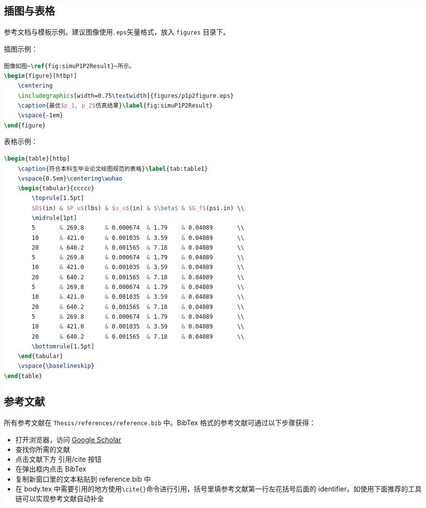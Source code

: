 ## 插图与表格

参考文档与模板示例。建议图像使用`.eps`矢量格式，放入 `figures` 目录下。

插图示例：

```latex
图像如图~\ref{fig:simuP1P2Result}~所示。
\begin{figure}[htbp!]
    \centering
    \includegraphics[width=0.75\textwidth]{figures/p1p2figure.eps}
    \caption{最优$p_1, p_2$仿真结果}\label{fig:simuP1P2Result}
    \vspace{-1em}
\end{figure}
```

表格示例：

```latex
\begin{table}[htbp]
    \caption{符合本科生毕业论文绘图规范的表格}\label{tab:table1}
    \vspace{0.5em}\centering\wuhao
    \begin{tabular}{ccccc}
        \toprule[1.5pt]
        $D$(in) & $P_u$(lbs) & $u_u$(in) & $\beta$ & $G_f$(psi.in) \\
        \midrule[1pt]
        5       & 269.8      & 0.000674  & 1.79    & 0.04089       \\
        10      & 421.0      & 0.001035  & 3.59    & 0.04089       \\
        20      & 640.2      & 0.001565  & 7.18    & 0.04089       \\
        5       & 269.8      & 0.000674  & 1.79    & 0.04089       \\
        10      & 421.0      & 0.001035  & 3.59    & 0.04089       \\
        20      & 640.2      & 0.001565  & 7.18    & 0.04089       \\
        5       & 269.8      & 0.000674  & 1.79    & 0.04089       \\
        10      & 421.0      & 0.001035  & 3.59    & 0.04089       \\
        20      & 640.2      & 0.001565  & 7.18    & 0.04089       \\
        5       & 269.8      & 0.000674  & 1.79    & 0.04089       \\
        10      & 421.0      & 0.001035  & 3.59    & 0.04089       \\
        20      & 640.2      & 0.001565  & 7.18    & 0.04089       \\
        \bottomrule[1.5pt]
    \end{tabular}
    \vspace{\baselineskip}
\end{table}
```

## 参考文献

所有参考文献在 `Thesis/references/reference.bib` 中。BibTex 格式的参考文献可通过以下步骤获得：

* 打开浏览器，访问 [Google Scholar](http://scholar.google.com)
* 查找你所需的文献
* 点击文献下方 引用/cite 按钮
* 在弹出框内点击 BibTex
* 复制新窗口里的文本粘贴到 reference.bib 中
* 在 body.tex 中需要引用的地方使用`\cite{}`命令进行引用，括号里填参考文献第一行左花括号后面的 identifier。如使用下面推荐的工具链可以实现参考文献自动补全
